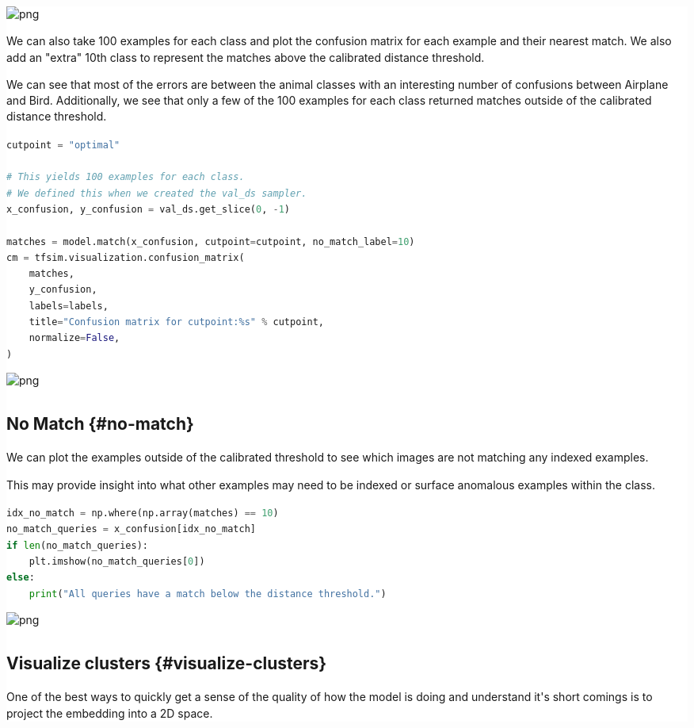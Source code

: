 ![png](/images/examples/vision/metric_learning_tf_similarity/metric_learning_tf_similarity_19_0.png)

We can also take 100 examples for each class and plot the confusion matrix for each example and their nearest match. We also add an "extra" 10th class to represent the matches above the calibrated distance threshold.

We can see that most of the errors are between the animal classes with an interesting number of confusions between Airplane and Bird. Additionally, we see that only a few of the 100 examples for each class returned matches outside of the calibrated distance threshold.

```python
cutpoint = "optimal"

# This yields 100 examples for each class.
# We defined this when we created the val_ds sampler.
x_confusion, y_confusion = val_ds.get_slice(0, -1)

matches = model.match(x_confusion, cutpoint=cutpoint, no_match_label=10)
cm = tfsim.visualization.confusion_matrix(
    matches,
    y_confusion,
    labels=labels,
    title="Confusion matrix for cutpoint:%s" % cutpoint,
    normalize=False,
)
```

![png](/images/examples/vision/metric_learning_tf_similarity/metric_learning_tf_similarity_21_0.png)

## No Match {#no-match}

We can plot the examples outside of the calibrated threshold to see which images are not matching any indexed examples.

This may provide insight into what other examples may need to be indexed or surface anomalous examples within the class.

```python
idx_no_match = np.where(np.array(matches) == 10)
no_match_queries = x_confusion[idx_no_match]
if len(no_match_queries):
    plt.imshow(no_match_queries[0])
else:
    print("All queries have a match below the distance threshold.")
```

![png](/images/examples/vision/metric_learning_tf_similarity/metric_learning_tf_similarity_23_0.png)

## Visualize clusters {#visualize-clusters}

One of the best ways to quickly get a sense of the quality of how the model is doing and understand it's short comings is to project the embedding into a 2D space.
